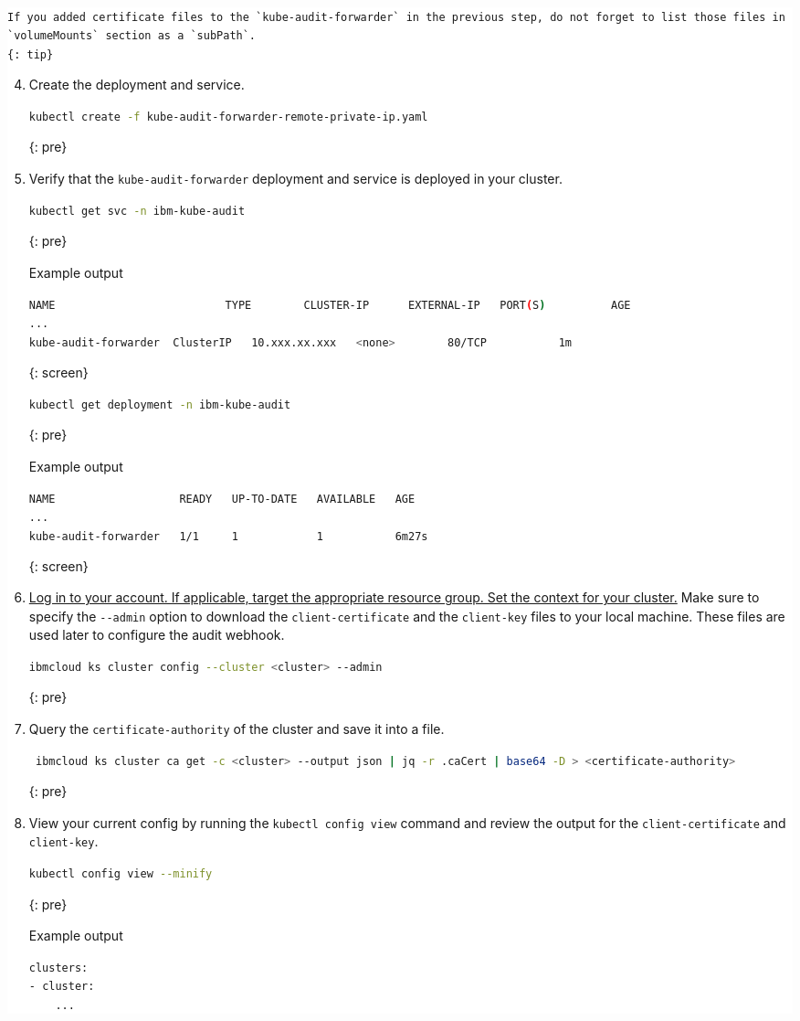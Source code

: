     If you added certificate files to the `kube-audit-forwarder` in the previous step, do not forget to list those files in `volumeMounts` section as a `subPath`.
    {: tip}

4. Create the deployment and service.
    ```sh
    kubectl create -f kube-audit-forwarder-remote-private-ip.yaml
    ```
    {: pre}

5. Verify that the `kube-audit-forwarder` deployment and service is deployed in your cluster.
    ```sh
    kubectl get svc -n ibm-kube-audit
    ```
    {: pre}

    Example output

    ```sh
    NAME                          TYPE        CLUSTER-IP      EXTERNAL-IP   PORT(S)          AGE
    ...
    kube-audit-forwarder  ClusterIP   10.xxx.xx.xxx   <none>        80/TCP           1m
    ```
    {: screen}

    ```sh
    kubectl get deployment -n ibm-kube-audit
    ```
    {: pre}

    Example output

    ```sh
    NAME                   READY   UP-TO-DATE   AVAILABLE   AGE
    ...
    kube-audit-forwarder   1/1     1            1           6m27s
    ```
    {: screen}

6. [Log in to your account. If applicable, target the appropriate resource group. Set the context for your cluster.](/docs/containers?topic=containers-access_cluster) Make sure to specify the `--admin` option to download the `client-certificate` and the `client-key` files to your local machine. These files are used later to configure the audit webhook.
    ```sh
    ibmcloud ks cluster config --cluster <cluster> --admin
    ```
    {: pre}
    
7. Query the `certificate-authority` of the cluster and save it into a file.
   ```sh
    ibmcloud ks cluster ca get -c <cluster> --output json | jq -r .caCert | base64 -D > <certificate-authority>
    ```
    {: pre}

8. View your current config by running the `kubectl config view` command and review the output for the `client-certificate` and `client-key`.
    ```sh
    kubectl config view --minify
    ```
    {: pre}
    
    Example output
    
    ```sh
    clusters:
    - cluster:
        ...
   ```